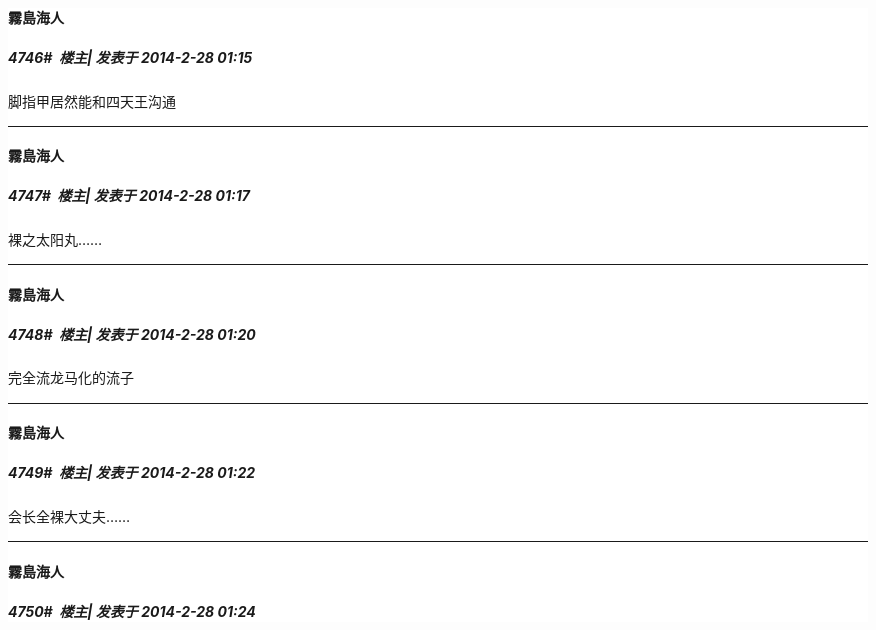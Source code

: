 ####  霧島海人  
##### 4746#         楼主| 发表于 2014-2-28 01:15




脚指甲居然能和四天王沟通







-----

####  霧島海人  
##### 4747#         楼主| 发表于 2014-2-28 01:17




裸之太阳丸……







-----

####  霧島海人  
##### 4748#         楼主| 发表于 2014-2-28 01:20




完全流龙马化的流子







-----

####  霧島海人  
##### 4749#         楼主| 发表于 2014-2-28 01:22




会长全裸大丈夫……







-----

####  霧島海人  
##### 4750#         楼主| 发表于 2014-2-28 01:24



